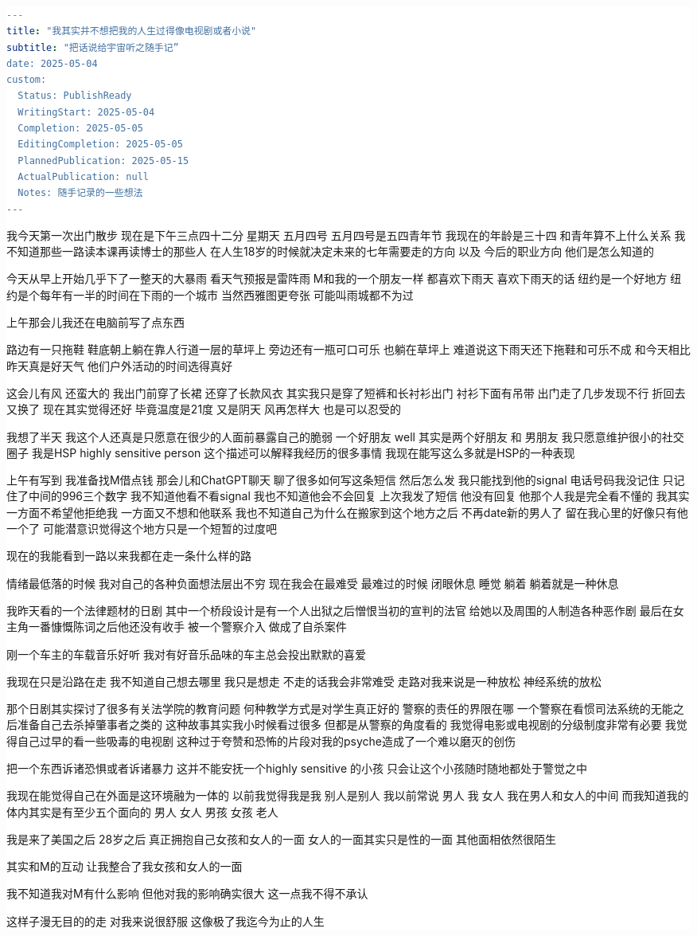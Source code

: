 ```yaml
---  
title: "我其实并不想把我的人生过得像电视剧或者小说"  
subtitle: "把话说给宇宙听之随手记”  
date: 2025-05-04  
custom:  
  Status: PublishReady  
  WritingStart: 2025-05-04  
  Completion: 2025-05-05  
  EditingCompletion: 2025-05-05  
  PlannedPublication: 2025-05-15  
  ActualPublication: null  
  Notes: 随手记录的一些想法  
---  
```

我今天第一次出门散步 现在是下午三点四十二分 星期天 五月四号 五月四号是五四青年节 我现在的年龄是三十四 和青年算不上什么关系 我不知道那些一路读本课再读博士的那些人 在人生18岁的时候就决定未来的七年需要走的方向 以及 今后的职业方向 他们是怎么知道的  

今天从早上开始几乎下了一整天的大暴雨 看天气预报是雷阵雨 M和我的一个朋友一样 都喜欢下雨天 喜欢下雨天的话 纽约是一个好地方 纽约是个每年有一半的时间在下雨的一个城市 当然西雅图更夸张 可能叫雨城都不为过  

上午那会儿我还在电脑前写了点东西   

路边有一只拖鞋 鞋底朝上躺在靠人行道一层的草坪上 旁边还有一瓶可口可乐 也躺在草坪上 难道说这下雨天还下拖鞋和可乐不成 和今天相比 昨天真是好天气 他们户外活动的时间选得真好  

这会儿有风 还蛮大的 我出门前穿了长裙 还穿了长款风衣 其实我只是穿了短裤和长衬衫出门 衬衫下面有吊带 出门走了几步发现不行 折回去又换了 现在其实觉得还好 毕竟温度是21度 又是阴天 风再怎样大 也是可以忍受的  

我想了半天 我这个人还真是只愿意在很少的人面前暴露自己的脆弱 一个好朋友 well 其实是两个好朋友 和 男朋友 我只愿意维护很小的社交圈子 我是HSP highly sensitive person 这个描述可以解释我经历的很多事情 我现在能写这么多就是HSP的一种表现  

上午有写到 我准备找M借点钱 那会儿和ChatGPT聊天 聊了很多如何写这条短信 然后怎么发 我只能找到他的signal 电话号码我没记住 只记住了中间的996三个数字 我不知道他看不看signal 我也不知道他会不会回复 上次我发了短信 他没有回复 他那个人我是完全看不懂的 我其实一方面不希望他拒绝我 一方面又不想和他联系 我也不知道自己为什么在搬家到这个地方之后 不再date新的男人了 留在我心里的好像只有他一个了 可能潜意识觉得这个地方只是一个短暂的过度吧  

现在的我能看到一路以来我都在走一条什么样的路  

情绪最低落的时候 我对自己的各种负面想法层出不穷 现在我会在最难受 最难过的时候 闭眼休息 睡觉 躺着 躺着就是一种休息  

我昨天看的一个法律题材的日剧 其中一个桥段设计是有一个人出狱之后憎恨当初的宣判的法官 给她以及周围的人制造各种恶作剧 最后在女主角一番慷慨陈词之后他还没有收手 被一个警察介入 做成了自杀案件   

刚一个车主的车载音乐好听 我对有好音乐品味的车主总会投出默默的喜爱  

我现在只是沿路在走 我不知道自己想去哪里 我只是想走 不走的话我会非常难受 走路对我来说是一种放松 神经系统的放松   

那个日剧其实探讨了很多有关法学院的教育问题 何种教学方式是对学生真正好的 警察的责任的界限在哪 一个警察在看惯司法系统的无能之后准备自己去杀掉肇事者之类的 这种故事其实我小时候看过很多 但都是从警察的角度看的 我觉得电影或电视剧的分级制度非常有必要 我觉得自己过早的看一些吸毒的电视剧 这种过于夸赞和恐怖的片段对我的psyche造成了一个难以磨灭的创伤   

把一个东西诉诸恐惧或者诉诸暴力 这并不能安抚一个highly sensitive 的小孩 只会让这个小孩随时随地都处于警觉之中  

我现在能觉得自己在外面是这环境融为一体的 以前我觉得我是我 别人是别人 我以前常说 男人 我 女人 我在男人和女人的中间 而我知道我的体内其实是有至少五个面向的 男人 女人 男孩 女孩 老人   

我是来了美国之后 28岁之后 真正拥抱自己女孩和女人的一面 女人的一面其实只是性的一面 其他面相依然很陌生  

其实和M的互动 让我整合了我女孩和女人的一面   

我不知道我对M有什么影响 但他对我的影响确实很大 这一点我不得不承认  

这样子漫无目的的走 对我来说很舒服 这像极了我迄今为止的人生  
